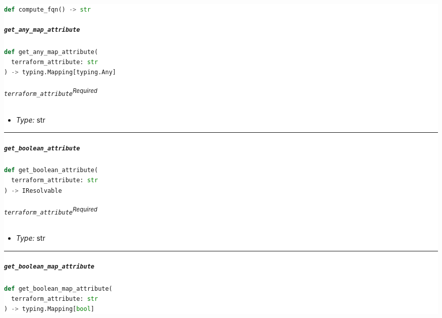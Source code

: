 ```python
def compute_fqn() -> str
```

##### `get_any_map_attribute` <a name="get_any_map_attribute" id="@cdktf/provider-cloudflare.dataCloudflareRegistrarDomains.DataCloudflareRegistrarDomainsResultOutputReference.getAnyMapAttribute"></a>

```python
def get_any_map_attribute(
  terraform_attribute: str
) -> typing.Mapping[typing.Any]
```

###### `terraform_attribute`<sup>Required</sup> <a name="terraform_attribute" id="@cdktf/provider-cloudflare.dataCloudflareRegistrarDomains.DataCloudflareRegistrarDomainsResultOutputReference.getAnyMapAttribute.parameter.terraformAttribute"></a>

- *Type:* str

---

##### `get_boolean_attribute` <a name="get_boolean_attribute" id="@cdktf/provider-cloudflare.dataCloudflareRegistrarDomains.DataCloudflareRegistrarDomainsResultOutputReference.getBooleanAttribute"></a>

```python
def get_boolean_attribute(
  terraform_attribute: str
) -> IResolvable
```

###### `terraform_attribute`<sup>Required</sup> <a name="terraform_attribute" id="@cdktf/provider-cloudflare.dataCloudflareRegistrarDomains.DataCloudflareRegistrarDomainsResultOutputReference.getBooleanAttribute.parameter.terraformAttribute"></a>

- *Type:* str

---

##### `get_boolean_map_attribute` <a name="get_boolean_map_attribute" id="@cdktf/provider-cloudflare.dataCloudflareRegistrarDomains.DataCloudflareRegistrarDomainsResultOutputReference.getBooleanMapAttribute"></a>

```python
def get_boolean_map_attribute(
  terraform_attribute: str
) -> typing.Mapping[bool]
```
